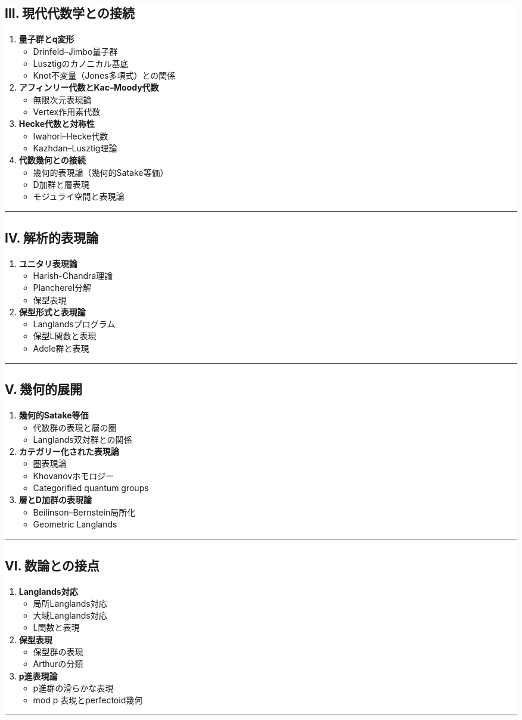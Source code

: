 
## III. 現代代数学との接続
1. **量子群とq変形**
   - Drinfeld–Jimbo量子群
   - Lusztigのカノニカル基底
   - Knot不変量（Jones多項式）との関係
2. **アフィンリー代数とKac–Moody代数**
   - 無限次元表現論
   - Vertex作用素代数
3. **Hecke代数と対称性**
   - Iwahori–Hecke代数
   - Kazhdan–Lusztig理論
4. **代数幾何との接続**
   - 幾何的表現論（幾何的Satake等価）
   - D加群と層表現
   - モジュライ空間と表現論

---

## IV. 解析的表現論
1. **ユニタリ表現論**
   - Harish-Chandra理論
   - Plancherel分解
   - 保型表現
2. **保型形式と表現論**
   - Langlandsプログラム
   - 保型L関数と表現
   - Adele群と表現

---

## V. 幾何的展開
1. **幾何的Satake等価**
   - 代数群の表現と層の圏
   - Langlands双対群との関係
2. **カテガリー化された表現論**
   - 圏表現論
   - Khovanovホモロジー
   - Categorified quantum groups
3. **層とD加群の表現論**
   - Beilinson–Bernstein局所化
   - Geometric Langlands

---

## VI. 数論との接点
1. **Langlands対応**
   - 局所Langlands対応
   - 大域Langlands対応
   - L関数と表現
2. **保型表現**
   - 保型群の表現
   - Arthurの分類
3. **p進表現論**
   - p進群の滑らかな表現
   - mod p 表現とperfectoid幾何

---
